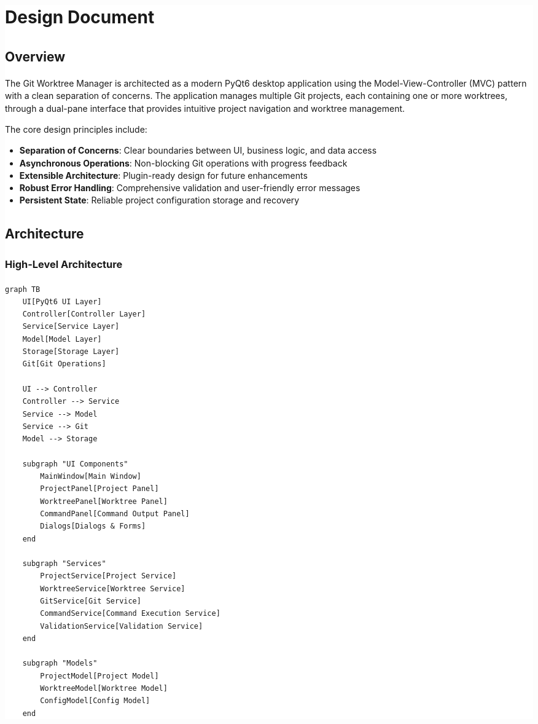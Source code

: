 # Design Document

## Overview

The Git Worktree Manager is architected as a modern PyQt6 desktop application using the Model-View-Controller (MVC) pattern with a clean separation of concerns. The application manages multiple Git projects, each containing one or more worktrees, through a dual-pane interface that provides intuitive project navigation and worktree management.

The core design principles include:

- **Separation of Concerns**: Clear boundaries between UI, business logic, and data access
- **Asynchronous Operations**: Non-blocking Git operations with progress feedback
- **Extensible Architecture**: Plugin-ready design for future enhancements
- **Robust Error Handling**: Comprehensive validation and user-friendly error messages
- **Persistent State**: Reliable project configuration storage and recovery

## Architecture

### High-Level Architecture

```mermaid
graph TB
    UI[PyQt6 UI Layer]
    Controller[Controller Layer]
    Service[Service Layer]
    Model[Model Layer]
    Storage[Storage Layer]
    Git[Git Operations]

    UI --> Controller
    Controller --> Service
    Service --> Model
    Service --> Git
    Model --> Storage

    subgraph "UI Components"
        MainWindow[Main Window]
        ProjectPanel[Project Panel]
        WorktreePanel[Worktree Panel]
        CommandPanel[Command Output Panel]
        Dialogs[Dialogs & Forms]
    end

    subgraph "Services"
        ProjectService[Project Service]
        WorktreeService[Worktree Service]
        GitService[Git Service]
        CommandService[Command Execution Service]
        ValidationService[Validation Service]
    end

    subgraph "Models"
        ProjectModel[Project Model]
        WorktreeModel[Worktree Model]
        ConfigModel[Config Model]
    end
```
